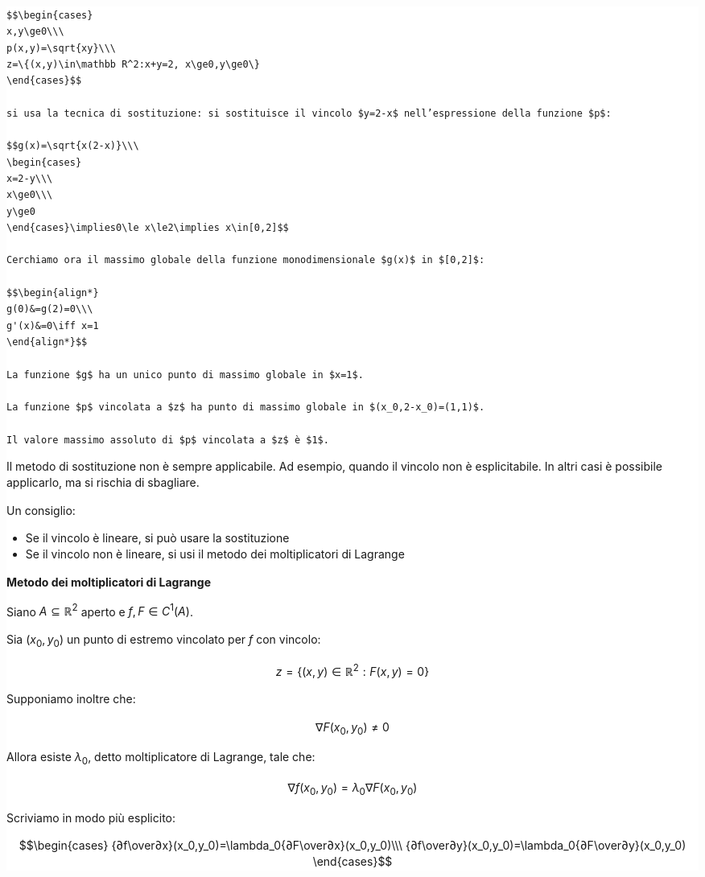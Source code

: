     $$\begin{cases}
    x,y\ge0\\\
    p(x,y)=\sqrt{xy}\\\
    z=\{(x,y)\in\mathbb R^2:x+y=2, x\ge0,y\ge0\}
    \end{cases}$$
    
    si usa la tecnica di sostituzione: si sostituisce il vincolo $y=2-x$ nell’espressione della funzione $p$:
    
    $$g(x)=\sqrt{x(2-x)}\\\
    \begin{cases}
    x=2-y\\\
    x\ge0\\\
    y\ge0
    \end{cases}\implies0\le x\le2\implies x\in[0,2]$$
    
    Cerchiamo ora il massimo globale della funzione monodimensionale $g(x)$ in $[0,2]$:
    
    $$\begin{align*}
    g(0)&=g(2)=0\\\
    g'(x)&=0\iff x=1
    \end{align*}$$
    
    La funzione $g$ ha un unico punto di massimo globale in $x=1$.
    
    La funzione $p$ vincolata a $z$ ha punto di massimo globale in $(x_0,2-x_0)=(1,1)$.
    
    Il valore massimo assoluto di $p$ vincolata a $z$ è $1$.
    


Il metodo di sostituzione non è sempre applicabile. Ad esempio, quando il vincolo non è esplicitabile. In altri casi è possibile applicarlo, ma si rischia di sbagliare.



Un consiglio:

- Se il vincolo è lineare, si può usare la sostituzione
- Se il vincolo non è lineare, si usi il metodo dei moltiplicatori di Lagrange


**Metodo dei moltiplicatori di Lagrange**

Siano $A\subseteq\mathbb R^2$ aperto e $f,F\in C^1(A)$.

Sia $(x_0,y_0)$ un punto di estremo vincolato per $f$ con vincolo:

$$z=\{(x,y)\in\mathbb R^2:F(x,y)=0\}$$

Supponiamo inoltre che:

$$\nabla F(x_0,y_0)\ne0$$

Allora esiste $\lambda_0$, detto moltiplicatore di Lagrange, tale che:

$$\nabla f(x_0,y_0)=\lambda_0\nabla F(x_0, y_0)$$




Scriviamo in modo più esplicito:

$$\begin{cases}
{∂f\over∂x}(x_0,y_0)=\lambda_0{∂F\over∂x}(x_0,y_0)\\\
{∂f\over∂y}(x_0,y_0)=\lambda_0{∂F\over∂y}(x_0,y_0)
\end{cases}$$
